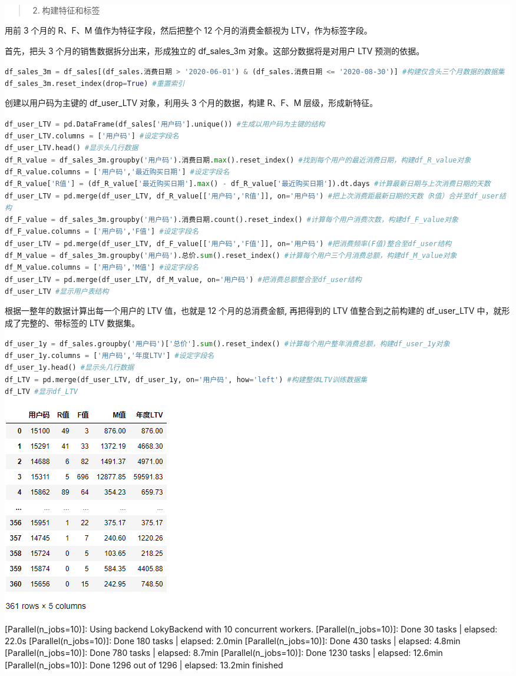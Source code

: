 > 2. 构建特征和标签

用前 3 个月的 R、F、M 值作为特征字段，然后把整个 12 个月的消费金额视为 LTV，作为标签字段。

首先，把头 3 个月的销售数据拆分出来，形成独立的 df_sales_3m 对象。这部分数据将是对用户 LTV 预测的依据。  

```py
df_sales_3m = df_sales[(df_sales.消费日期 > '2020-06-01') & (df_sales.消费日期 <= '2020-08-30')] #构建仅含头三个月数据的数据集
df_sales_3m.reset_index(drop=True) #重置索引
```

创建以用户码为主键的 df_user_LTV 对象，利用头 3 个月的数据，构建 R、F、M 层级，形成新特征。  

```py
df_user_LTV = pd.DataFrame(df_sales['用户码'].unique()) #生成以用户码为主键的结构
df_user_LTV.columns = ['用户码'] #设定字段名
df_user_LTV.head() #显示头几行数据
df_R_value = df_sales_3m.groupby('用户码').消费日期.max().reset_index() #找到每个用户的最近消费日期，构建df_R_value对象
df_R_value.columns = ['用户码','最近购买日期'] #设定字段名
df_R_value['R值'] = (df_R_value['最近购买日期'].max() - df_R_value['最近购买日期']).dt.days #计算最新日期与上次消费日期的天数
df_user_LTV = pd.merge(df_user_LTV, df_R_value[['用户码','R值']], on='用户码') #把上次消费距最新日期的天数（R值）合并至df_user结构
df_F_value = df_sales_3m.groupby('用户码').消费日期.count().reset_index() #计算每个用户消费次数，构建df_F_value对象
df_F_value.columns = ['用户码','F值'] #设定字段名
df_user_LTV = pd.merge(df_user_LTV, df_F_value[['用户码','F值']], on='用户码') #把消费频率(F值)整合至df_user结构
df_M_value = df_sales_3m.groupby('用户码').总价.sum().reset_index() #计算每个用户三个月消费总额，构建df_M_value对象
df_M_value.columns = ['用户码','M值'] #设定字段名
df_user_LTV = pd.merge(df_user_LTV, df_M_value, on='用户码') #把消费总额整合至df_user结构
df_user_LTV #显示用户表结构
```

根据一整年的数据计算出每一个用户的 LTV 值，也就是 12 个月的总消费金额, 再把得到的 LTV 值整合到之前构建的 df_user_LTV 中，就形成了完整的、带标签的 LTV 数据集。

```py
df_user_1y = df_sales.groupby('用户码')['总价'].sum().reset_index() #计算每个用户整年消费总额，构建df_user_1y对象
df_user_1y.columns = ['用户码','年度LTV'] #设定字段名
df_user_1y.head() #显示头几行数据
df_LTV = pd.merge(df_user_LTV, df_user_1y, on='用户码', how='left') #构建整体LTV训练数据集
df_LTV #显示df_LTV
```

![ltv](./images/ltv-table.png)


[Parallel(n_jobs=10)]: Using backend LokyBackend with 10 concurrent workers.
[Parallel(n_jobs=10)]: Done  30 tasks      | elapsed:   22.0s
[Parallel(n_jobs=10)]: Done 180 tasks      | elapsed:  2.0min
[Parallel(n_jobs=10)]: Done 430 tasks      | elapsed:  4.8min
[Parallel(n_jobs=10)]: Done 780 tasks      | elapsed:  8.7min
[Parallel(n_jobs=10)]: Done 1230 tasks      | elapsed: 12.6min
[Parallel(n_jobs=10)]: Done 1296 out of 1296 | elapsed: 13.2min finished